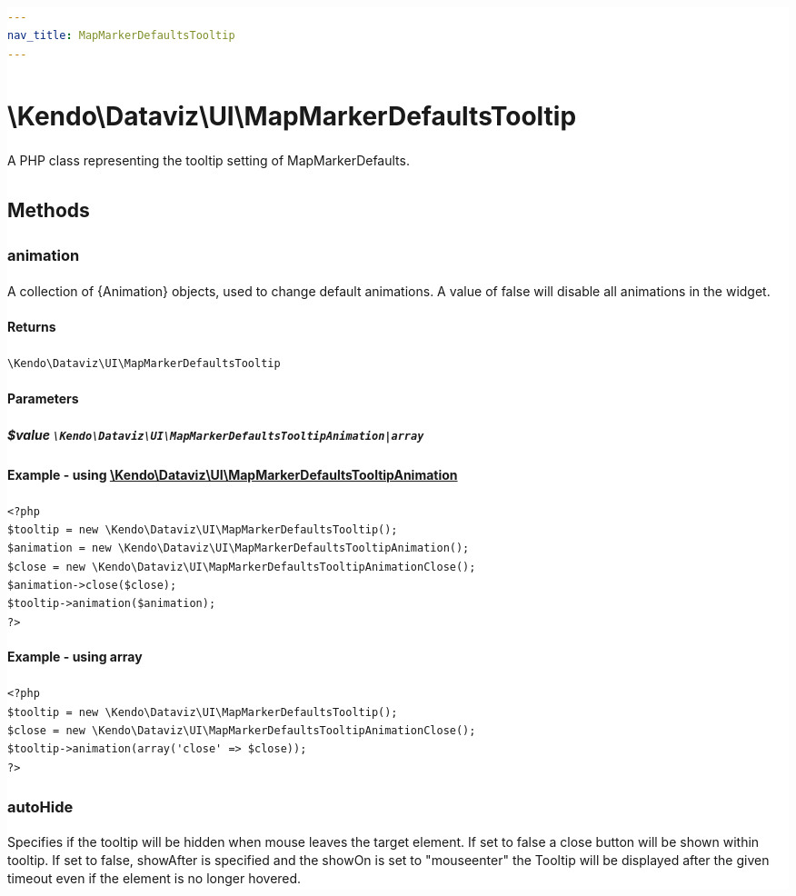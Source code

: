 ```yaml
---
nav_title: MapMarkerDefaultsTooltip
---
```


# \Kendo\Dataviz\UI\MapMarkerDefaultsTooltip

A PHP class representing the tooltip setting of MapMarkerDefaults.


## Methods

### animation

A collection of {Animation} objects, used to change default animations. A value of false
will disable all animations in the widget.

#### Returns
`\Kendo\Dataviz\UI\MapMarkerDefaultsTooltip`

#### Parameters

##### $value `\Kendo\Dataviz\UI\MapMarkerDefaultsTooltipAnimation|array`


#### Example - using [\Kendo\Dataviz\UI\MapMarkerDefaultsTooltipAnimation](/kendo-ui/api/wrappers/php/Kendo/Dataviz/UI/MapMarkerDefaultsTooltipAnimation)
    <?php
    $tooltip = new \Kendo\Dataviz\UI\MapMarkerDefaultsTooltip();
    $animation = new \Kendo\Dataviz\UI\MapMarkerDefaultsTooltipAnimation();
    $close = new \Kendo\Dataviz\UI\MapMarkerDefaultsTooltipAnimationClose();
    $animation->close($close);
    $tooltip->animation($animation);
    ?>

#### Example - using array

    <?php
    $tooltip = new \Kendo\Dataviz\UI\MapMarkerDefaultsTooltip();
    $close = new \Kendo\Dataviz\UI\MapMarkerDefaultsTooltipAnimationClose();
    $tooltip->animation(array('close' => $close));
    ?>

### autoHide
Specifies if the tooltip will be hidden when mouse leaves the target element. If set to false a close button will be shown within tooltip. If set to false, showAfter is specified and the showOn is set to "mouseenter" the Tooltip will be displayed after the given timeout even if the element is no longer hovered.
